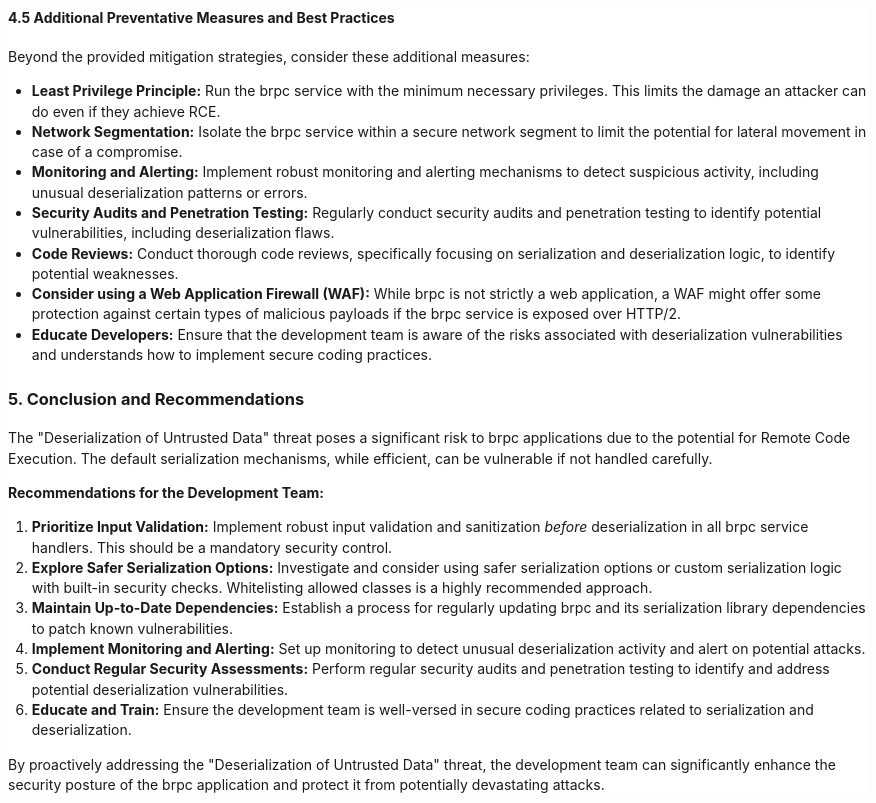 #### 4.5 Additional Preventative Measures and Best Practices

Beyond the provided mitigation strategies, consider these additional measures:

*   **Least Privilege Principle:** Run the brpc service with the minimum necessary privileges. This limits the damage an attacker can do even if they achieve RCE.
*   **Network Segmentation:** Isolate the brpc service within a secure network segment to limit the potential for lateral movement in case of a compromise.
*   **Monitoring and Alerting:** Implement robust monitoring and alerting mechanisms to detect suspicious activity, including unusual deserialization patterns or errors.
*   **Security Audits and Penetration Testing:** Regularly conduct security audits and penetration testing to identify potential vulnerabilities, including deserialization flaws.
*   **Code Reviews:**  Conduct thorough code reviews, specifically focusing on serialization and deserialization logic, to identify potential weaknesses.
*   **Consider using a Web Application Firewall (WAF):** While brpc is not strictly a web application, a WAF might offer some protection against certain types of malicious payloads if the brpc service is exposed over HTTP/2.
*   **Educate Developers:** Ensure that the development team is aware of the risks associated with deserialization vulnerabilities and understands how to implement secure coding practices.

### 5. Conclusion and Recommendations

The "Deserialization of Untrusted Data" threat poses a significant risk to brpc applications due to the potential for Remote Code Execution. The default serialization mechanisms, while efficient, can be vulnerable if not handled carefully.

**Recommendations for the Development Team:**

1. **Prioritize Input Validation:** Implement robust input validation and sanitization *before* deserialization in all brpc service handlers. This should be a mandatory security control.
2. **Explore Safer Serialization Options:** Investigate and consider using safer serialization options or custom serialization logic with built-in security checks. Whitelisting allowed classes is a highly recommended approach.
3. **Maintain Up-to-Date Dependencies:** Establish a process for regularly updating brpc and its serialization library dependencies to patch known vulnerabilities.
4. **Implement Monitoring and Alerting:** Set up monitoring to detect unusual deserialization activity and alert on potential attacks.
5. **Conduct Regular Security Assessments:** Perform regular security audits and penetration testing to identify and address potential deserialization vulnerabilities.
6. **Educate and Train:** Ensure the development team is well-versed in secure coding practices related to serialization and deserialization.

By proactively addressing the "Deserialization of Untrusted Data" threat, the development team can significantly enhance the security posture of the brpc application and protect it from potentially devastating attacks.